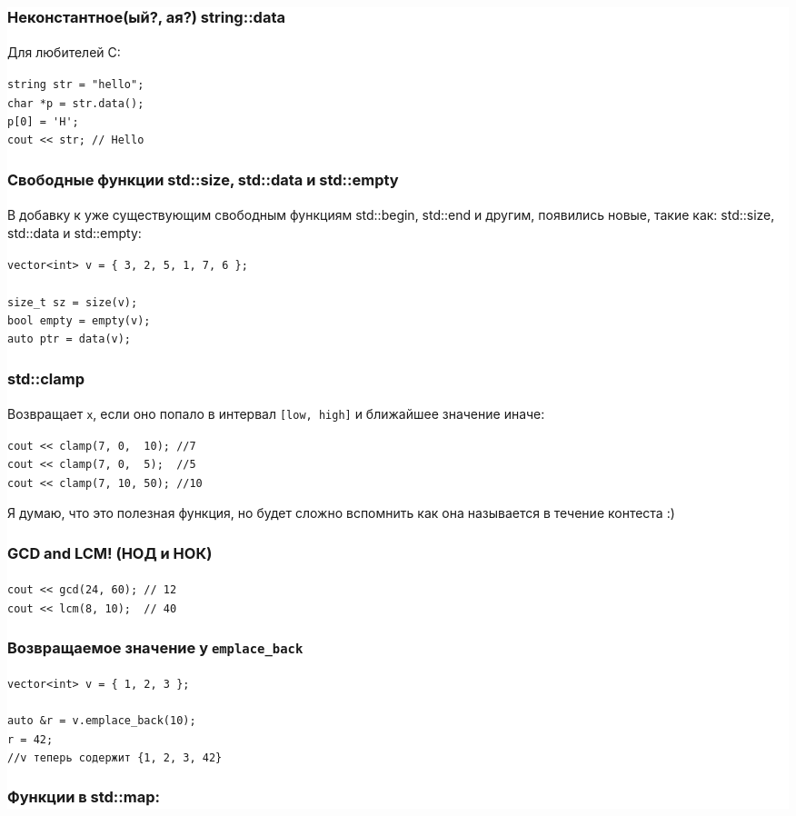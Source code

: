 ### Неконстантное(ый?, ая?) string::data

Для любителей С:

```
string str = "hello";
char *p = str.data();
p[0] = 'H';
cout << str; // Hello
```

### Свободные функции std::size, std::data и std::empty

В добавку к уже существующим свободным функциям std::begin, std::end и другим, появились новые, такие как: std::size, std::data и std::empty:

```
vector<int> v = { 3, 2, 5, 1, 7, 6 };

size_t sz = size(v);
bool empty = empty(v);
auto ptr = data(v);
```

### std::clamp

Возвращает `x`, если оно попало в интервал `[low, high]` и ближайшее значение иначе:

```
cout << clamp(7, 0,  10); //7
cout << clamp(7, 0,  5);  //5
cout << clamp(7, 10, 50); //10
```

Я думаю, что это полезная функция, но будет сложно вспомнить как она называется в течение контеста :)

### GCD and LCM! (НОД и НОК)

```
cout << gcd(24, 60); // 12
cout << lcm(8, 10);  // 40
```

### Возвращаемое значение у `emplace_back`

```
vector<int> v = { 1, 2, 3 };

auto &r = v.emplace_back(10);
r = 42;
//v теперь содержит {1, 2, 3, 42}
```

### Функции в std::map:
